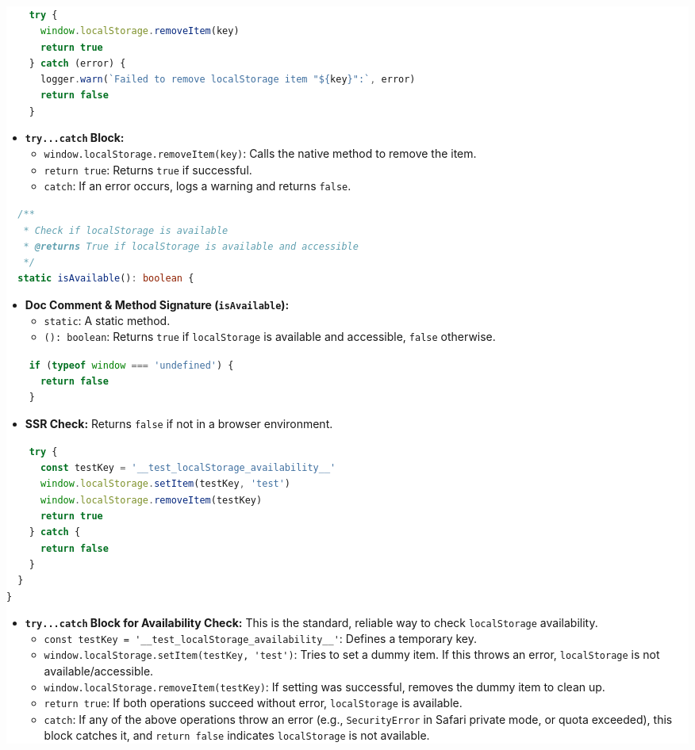 ```typescript
    try {
      window.localStorage.removeItem(key)
      return true
    } catch (error) {
      logger.warn(`Failed to remove localStorage item "${key}":`, error)
      return false
    }
```
*   **`try...catch` Block:**
    *   `window.localStorage.removeItem(key)`: Calls the native method to remove the item.
    *   `return true`: Returns `true` if successful.
    *   `catch`: If an error occurs, logs a warning and returns `false`.

```typescript
  /**
   * Check if localStorage is available
   * @returns True if localStorage is available and accessible
   */
  static isAvailable(): boolean {
```
*   **Doc Comment & Method Signature (`isAvailable`):**
    *   `static`: A static method.
    *   `(): boolean`: Returns `true` if `localStorage` is available and accessible, `false` otherwise.

```typescript
    if (typeof window === 'undefined') {
      return false
    }
```
*   **SSR Check:** Returns `false` if not in a browser environment.

```typescript
    try {
      const testKey = '__test_localStorage_availability__'
      window.localStorage.setItem(testKey, 'test')
      window.localStorage.removeItem(testKey)
      return true
    } catch {
      return false
    }
  }
}
```
*   **`try...catch` Block for Availability Check:** This is the standard, reliable way to check `localStorage` availability.
    *   `const testKey = '__test_localStorage_availability__'`: Defines a temporary key.
    *   `window.localStorage.setItem(testKey, 'test')`: Tries to set a dummy item. If this throws an error, `localStorage` is not available/accessible.
    *   `window.localStorage.removeItem(testKey)`: If setting was successful, removes the dummy item to clean up.
    *   `return true`: If both operations succeed without error, `localStorage` is available.
    *   `catch`: If any of the above operations throw an error (e.g., `SecurityError` in Safari private mode, or quota exceeded), this block catches it, and `return false` indicates `localStorage` is not available.
